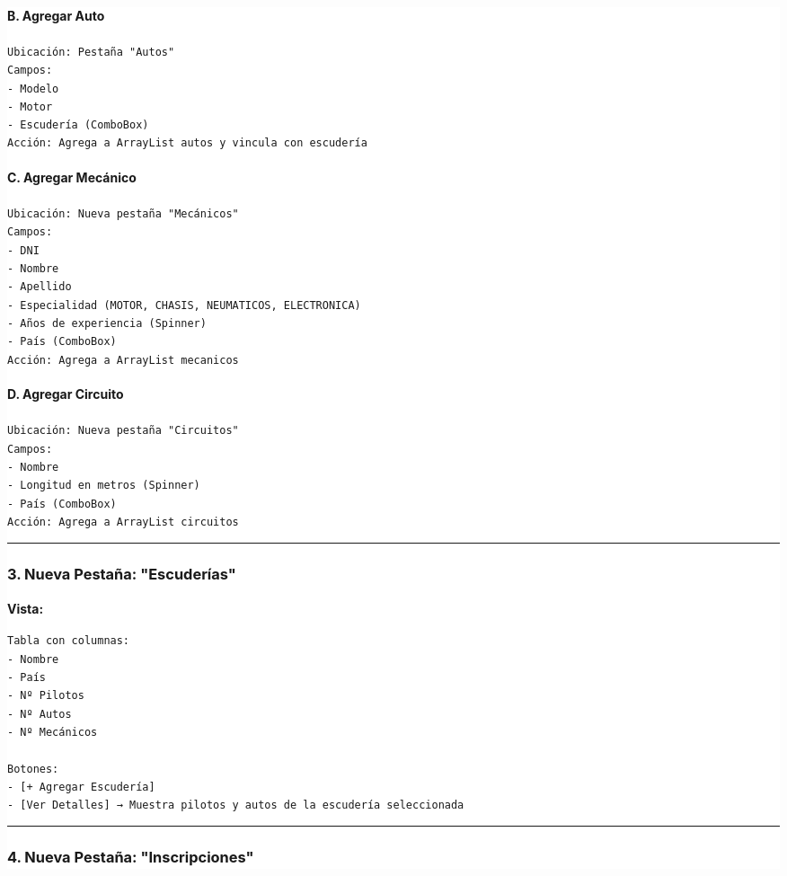 #### B. Agregar Auto
```
Ubicación: Pestaña "Autos"
Campos:
- Modelo
- Motor
- Escudería (ComboBox)
Acción: Agrega a ArrayList autos y vincula con escudería
```

#### C. Agregar Mecánico
```
Ubicación: Nueva pestaña "Mecánicos"
Campos:
- DNI
- Nombre
- Apellido
- Especialidad (MOTOR, CHASIS, NEUMATICOS, ELECTRONICA)
- Años de experiencia (Spinner)
- País (ComboBox)
Acción: Agrega a ArrayList mecanicos
```

#### D. Agregar Circuito
```
Ubicación: Nueva pestaña "Circuitos"
Campos:
- Nombre
- Longitud en metros (Spinner)
- País (ComboBox)
Acción: Agrega a ArrayList circuitos
```

---

### 3. Nueva Pestaña: "Escuderías"

**Vista:**
```
Tabla con columnas:
- Nombre
- País
- Nº Pilotos
- Nº Autos
- Nº Mecánicos

Botones:
- [+ Agregar Escudería]
- [Ver Detalles] → Muestra pilotos y autos de la escudería seleccionada
```

---

### 4. Nueva Pestaña: "Inscripciones"
